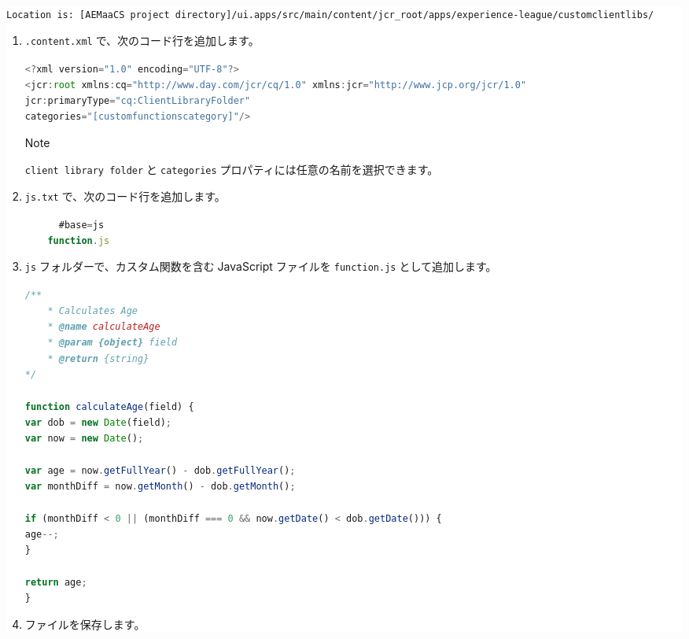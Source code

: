 `Location is: [AEMaaCS project directory]/ui.apps/src/main/content/jcr_root/apps/experience-league/customclientlibs/`

1. `.content.xml` で、次のコード行を追加します。

   ```javascript
   <?xml version="1.0" encoding="UTF-8"?>
   <jcr:root xmlns:cq="http://www.day.com/jcr/cq/1.0" xmlns:jcr="http://www.jcp.org/jcr/1.0"
   jcr:primaryType="cq:ClientLibraryFolder"
   categories="[customfunctionscategory]"/>
   ```

   >[!NOTE]
   >
   > `client library folder` と `categories` プロパティには任意の名前を選択できます。

1. `js.txt` で、次のコード行を追加します。

   ```javascript
         #base=js
       function.js
   ```

1. `js` フォルダーで、カスタム関数を含む JavaScript ファイルを `function.js` として追加します。

   ```javascript
   /**
       * Calculates Age
       * @name calculateAge
       * @param {object} field
       * @return {string} 
   */
   
   function calculateAge(field) {
   var dob = new Date(field);
   var now = new Date();
   
   var age = now.getFullYear() - dob.getFullYear();
   var monthDiff = now.getMonth() - dob.getMonth();
   
   if (monthDiff < 0 || (monthDiff === 0 && now.getDate() < dob.getDate())) {
   age--;
   }
   
   return age;
   }
   ```

1. ファイルを保存します。
